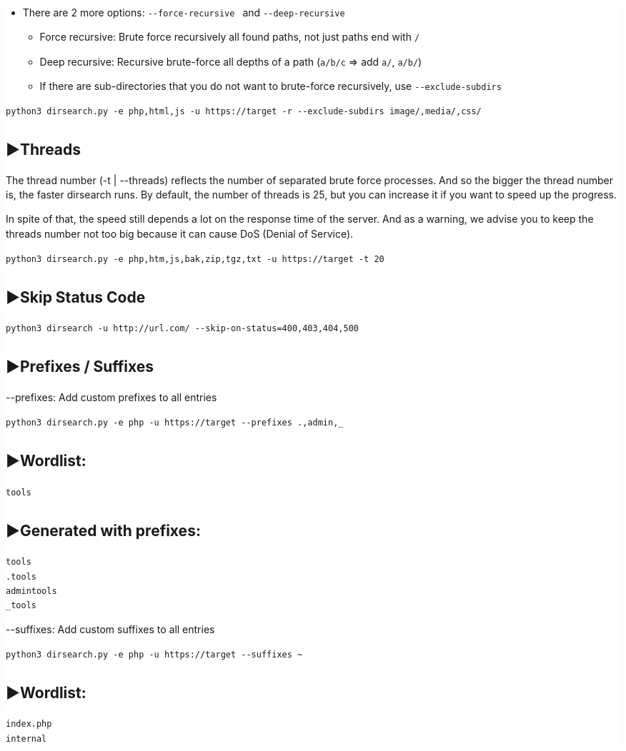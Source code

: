 - There are 2 more options: ```--force-recursive ``` and ``` --deep-recursive ```
     - Force recursive: Brute force recursively all found paths, not just paths end with ```/```
     - Deep recursive: Recursive brute-force all depths of a path (```a/b/c``` => add ```a/```, ```a/b/```)

     - If there are sub-directories that you do not want to brute-force recursively, use ``` --exclude-subdirs ```

``` 
python3 dirsearch.py -e php,html,js -u https://target -r --exclude-subdirs image/,media/,css/
```

## ▶Threads

The thread number (-t | --threads) reflects the number of separated brute force processes. And so the bigger the thread number is, the faster dirsearch runs. By default, the number of threads is 25, but you can increase it if you want to speed up the progress.

In spite of that, the speed still depends a lot on the response time of the server. And as a warning, we advise you to keep the threads number not too big because it can cause DoS (Denial of Service).

```
python3 dirsearch.py -e php,htm,js,bak,zip,tgz,txt -u https://target -t 20
```
## ▶Skip Status Code
```
python3 dirsearch -u http://url.com/ --skip-on-status=400,403,404,500
```
## ▶Prefixes / Suffixes

--prefixes: Add custom prefixes to all entries

``` 
python3 dirsearch.py -e php -u https://target --prefixes .,admin,_
```

## ▶Wordlist:

``` tools ```

## ▶Generated with prefixes:

``` 
tools
.tools
admintools
_tools
```

--suffixes: Add custom suffixes to all entries

``` 
python3 dirsearch.py -e php -u https://target --suffixes ~
```

## ▶Wordlist:
```
index.php
internal
